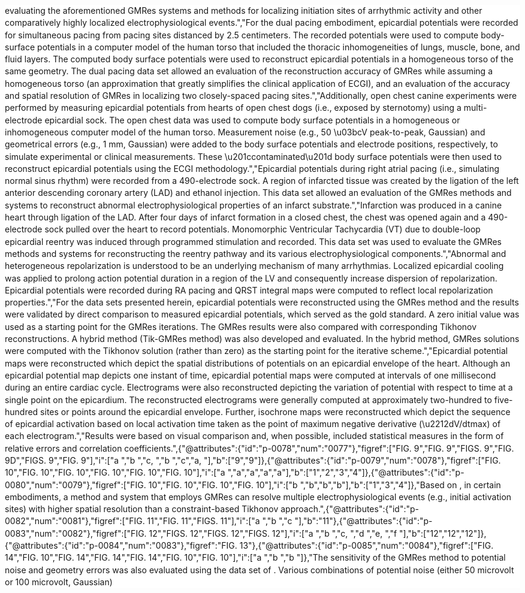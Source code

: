 evaluating the aforementioned GMRes systems and methods for localizing initiation sites of arrhythmic activity and other comparatively highly localized electrophysiological events.","For the dual pacing embodiment, epicardial potentials were recorded for simultaneous pacing from pacing sites distanced by 2.5 centimeters. The recorded potentials were used to compute body-surface potentials in a computer model of the human torso that included the thoracic inhomogeneities of lungs, muscle, bone, and fluid layers. The computed body surface potentials were used to reconstruct epicardial potentials in a homogeneous torso of the same geometry. The dual pacing data set allowed an evaluation of the reconstruction accuracy of GMRes while assuming a homogeneous torso (an approximation that greatly simplifies the clinical application of ECGI), and an evaluation of the accuracy and spatial resolution of GMRes in localizing two closely-spaced pacing sites.","Additionally, open chest canine experiments were performed by measuring epicardial potentials from hearts of open chest dogs (i.e., exposed by sternotomy) using a multi-electrode epicardial sock. The open chest data was used to compute body surface potentials in a homogeneous or inhomogeneous computer model of the human torso. Measurement noise (e.g., 50 \u03bcV peak-to-peak, Gaussian) and geometrical errors (e.g., 1 mm, Gaussian) were added to the body surface potentials and electrode positions, respectively, to simulate experimental or clinical measurements. These \u201ccontaminated\u201d body surface potentials were then used to reconstruct epicardial potentials using the ECGI methodology.","Epicardial potentials during right atrial pacing (i.e., simulating normal sinus rhythm) were recorded from a 490-electrode sock. A region of infarcted tissue was created by the ligation of the left anterior descending coronary artery (LAD) and ethanol injection. This data set allowed an evaluation of the GMRes methods and systems to reconstruct abnormal electrophysiological properties of an infarct substrate.","Infarction was produced in a canine heart through ligation of the LAD. After four days of infarct formation in a closed chest, the chest was opened again and a 490-electrode sock pulled over the heart to record potentials. Monomorphic Ventricular Tachycardia (VT) due to double-loop epicardial reentry was induced through programmed stimulation and recorded. This data set was used to evaluate the GMRes methods and systems for reconstructing the reentry pathway and its various electrophysiological components.","Abnormal and heterogeneous repolarization is understood to be an underlying mechanism of many arrhythmias. Localized epicardial cooling was applied to prolong action potential duration in a region of the LV and consequently increase dispersion of repolarization. Epicardial potentials were recorded during RA pacing and QRST integral maps were computed to reflect local repolarization properties.","For the data sets presented herein, epicardial potentials were reconstructed using the GMRes method and the results were validated by direct comparison to measured epicardial potentials, which served as the gold standard. A zero initial value was used as a starting point for the GMRes iterations. The GMRes results were also compared with corresponding Tikhonov reconstructions. A hybrid method (Tik-GMRes method) was also developed and evaluated. In the hybrid method, GMRes solutions were computed with the Tikhonov solution (rather than zero) as the starting point for the iterative scheme.","Epicardial potential maps were reconstructed which depict the spatial distributions of potentials on an epicardial envelope of the heart. Although an epicardial potential map depicts one instant of time, epicardial potential maps were computed at intervals of one millisecond during an entire cardiac cycle. Electrograms were also reconstructed depicting the variation of potential with respect to time at a single point on the epicardium. The reconstructed electrograms were generally computed at approximately two-hundred to five-hundred sites or points around the epicardial envelope. Further, isochrone maps were reconstructed which depict the sequence of epicardial activation based on local activation time taken as the point of maximum negative derivative (\u2212dV\/dtmax) of each electrogram.","Results were based on visual comparison and, when possible, included statistical measures in the form of relative errors and correlation coefficients.",{"@attributes":{"id":"p-0078","num":"0077"},"figref":["FIG. 9","FIG. 9","FIGS. 9","FIG. 9D","FIGS. 9","FIG. 9"],"i":["a ","b ","c, ","b ","c","a, "],"b":["9","9"]},{"@attributes":{"id":"p-0079","num":"0078"},"figref":["FIG. 10","FIG. 10","FIG. 10","FIG. 10","FIG. 10","FIG. 10"],"i":["a ","a","a","a","a"],"b":["1","2","3","4"]},{"@attributes":{"id":"p-0080","num":"0079"},"figref":["FIG. 10","FIG. 10","FIG. 10","FIG. 10"],"i":["b ","b","b","b"],"b":["1","3","4"]},"Based on , in certain embodiments, a method and system that employs GMRes can resolve multiple electrophysiological events (e.g., initial activation sites) with higher spatial resolution than a constraint-based Tikhonov approach.",{"@attributes":{"id":"p-0082","num":"0081"},"figref":["FIG. 11","FIG. 11","FIGS. 11"],"i":["a ","b ","c "],"b":"11"},{"@attributes":{"id":"p-0083","num":"0082"},"figref":["FIG. 12","FIGS. 12","FIGS. 12","FIGS. 12"],"i":["a ","b ","c, ","d ","e, ","f "],"b":["12","12","12"]},{"@attributes":{"id":"p-0084","num":"0083"},"figref":"FIG. 13"},{"@attributes":{"id":"p-0085","num":"0084"},"figref":["FIG. 14","FIG. 10","FIG. 14","FIG. 14","FIG. 14","FIG. 10","FIG. 10"],"i":["a ","b ","b "]},"The sensitivity of the GMRes method to potential noise and geometry errors was also evaluated using the data set of . Various combinations of potential noise (either 50 microvolt or 100 microvolt, Gaussian)